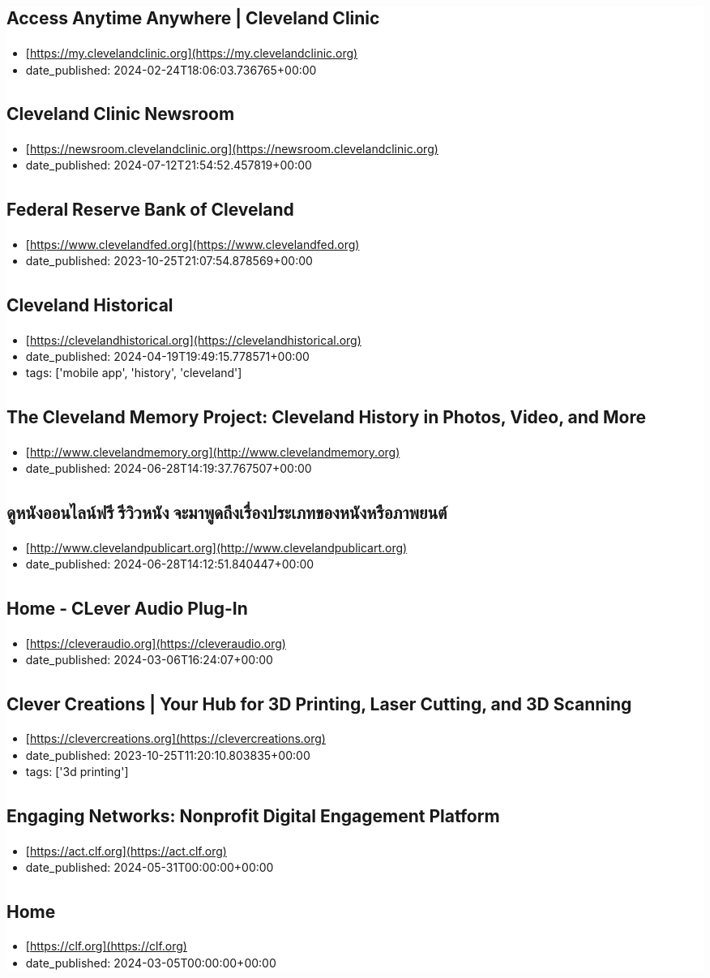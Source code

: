  ## Access Anytime Anywhere | Cleveland Clinic
 - [https://my.clevelandclinic.org](https://my.clevelandclinic.org)
 - date_published: 2024-02-24T18:06:03.736765+00:00

 ## Cleveland Clinic Newsroom
 - [https://newsroom.clevelandclinic.org](https://newsroom.clevelandclinic.org)
 - date_published: 2024-07-12T21:54:52.457819+00:00

 ## Federal Reserve Bank of Cleveland
 - [https://www.clevelandfed.org](https://www.clevelandfed.org)
 - date_published: 2023-10-25T21:07:54.878569+00:00

 ## Cleveland Historical
 - [https://clevelandhistorical.org](https://clevelandhistorical.org)
 - date_published: 2024-04-19T19:49:15.778571+00:00
 - tags: ['mobile app', 'history', 'cleveland']

 ## The Cleveland Memory Project: Cleveland History in Photos, Video, and More
 - [http://www.clevelandmemory.org](http://www.clevelandmemory.org)
 - date_published: 2024-06-28T14:19:37.767507+00:00

 ## ดูหนังออนไลน์ฟรี รีวิวหนัง จะมาพูดถึงเรื่องประเภทของหนังหรือภาพยนต์
 - [http://www.clevelandpublicart.org](http://www.clevelandpublicart.org)
 - date_published: 2024-06-28T14:12:51.840447+00:00

 ## Home - CLever Audio Plug-In
 - [https://cleveraudio.org](https://cleveraudio.org)
 - date_published: 2024-03-06T16:24:07+00:00

 ## Clever Creations | Your Hub for 3D Printing, Laser Cutting, and 3D Scanning
 - [https://clevercreations.org](https://clevercreations.org)
 - date_published: 2023-10-25T11:20:10.803835+00:00
 - tags: ['3d printing']

 ## Engaging Networks: Nonprofit Digital Engagement Platform
 - [https://act.clf.org](https://act.clf.org)
 - date_published: 2024-05-31T00:00:00+00:00

 ## Home
 - [https://clf.org](https://clf.org)
 - date_published: 2024-03-05T00:00:00+00:00
